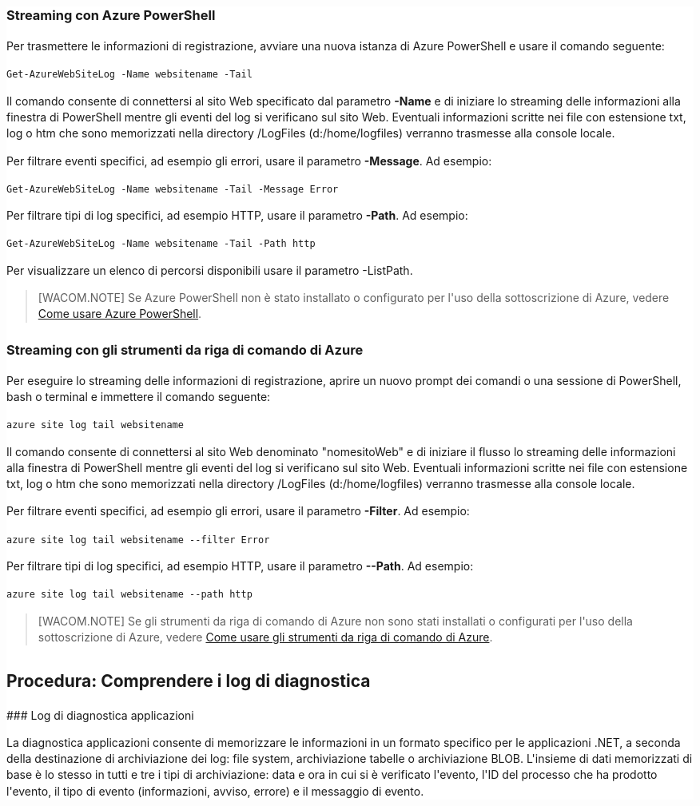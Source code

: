 ### Streaming con Azure PowerShell

Per trasmettere le informazioni di registrazione, avviare una nuova istanza di Azure PowerShell e usare il comando seguente:

    Get-AzureWebSiteLog -Name websitename -Tail

Il comando consente di connettersi al sito Web specificato dal parametro **-Name** e di iniziare lo streaming delle informazioni alla finestra di PowerShell mentre gli eventi del log si verificano sul sito Web. Eventuali informazioni scritte nei file con estensione txt, log o htm che sono memorizzati nella directory /LogFiles (d:/home/logfiles) verranno trasmesse alla console locale.

Per filtrare eventi specifici, ad esempio gli errori, usare il parametro **-Message**. Ad esempio:

    Get-AzureWebSiteLog -Name websitename -Tail -Message Error

Per filtrare tipi di log specifici, ad esempio HTTP, usare il parametro **-Path**. Ad esempio:

    Get-AzureWebSiteLog -Name websitename -Tail -Path http

Per visualizzare un elenco di percorsi disponibili usare il parametro -ListPath.

> [WACOM.NOTE] Se Azure PowerShell non è stato installato o configurato per l'uso della sottoscrizione di Azure, vedere [Come usare Azure PowerShell][Come usare Azure PowerShell].

### Streaming con gli strumenti da riga di comando di Azure

Per eseguire lo streaming delle informazioni di registrazione, aprire un nuovo prompt dei comandi o una sessione di PowerShell, bash o terminal e immettere il comando seguente:

    azure site log tail websitename

Il comando consente di connettersi al sito Web denominato "nomesitoWeb" e di iniziare il flusso lo streaming delle informazioni alla finestra di PowerShell mentre gli eventi del log si verificano sul sito Web. Eventuali informazioni scritte nei file con estensione txt, log o htm che sono memorizzati nella directory /LogFiles (d:/home/logfiles) verranno trasmesse alla console locale.

Per filtrare eventi specifici, ad esempio gli errori, usare il parametro **-Filter**. Ad esempio:

    azure site log tail websitename --filter Error

Per filtrare tipi di log specifici, ad esempio HTTP, usare il parametro **--Path**. Ad esempio:

    azure site log tail websitename --path http

> [WACOM.NOTE] Se gli strumenti da riga di comando di Azure non sono stati installati o configurati per l'uso della sottoscrizione di Azure, vedere [Come usare gli strumenti da riga di comando di Azure][Come usare gli strumenti da riga di comando di Azure].

<a name="understandlogs"></a>

## Procedura: Comprendere i log di diagnostica

</p>
### Log di diagnostica applicazioni

La diagnostica applicazioni consente di memorizzare le informazioni in un formato specifico per le applicazioni .NET, a seconda della destinazione di archiviazione dei log: file system, archiviazione tabelle o archiviazione BLOB. L'insieme di dati memorizzati di base è lo stesso in tutti e tre i tipi di archiviazione: data e ora in cui si è verificato l'evento, l'ID del processo che ha prodotto l'evento, il tipo di evento (informazioni, avviso, errore) e il messaggio di evento.


  [Risoluzione dei problemi di Siti Web di Azure in Visual Studio]: /it-it/develop/net/tutorials/troubleshoot-web-sites-in-visual-studio/
  [Informazioni sulla diagnostica del sito Web]: #whatisdiag
  [Procedura: Abilitare la diagnostica]: #enablediag
  [Procedura: Scaricare i log]: #download
  [Procedura: Eseguire lo streaming dei log]: #streamlogs
  [Procedura: Comprendere i log di diagnostica]: #understandlogs
  [Passaggi successivi]: #nextsteps
  [formato di file di log esteso W3C]: http://msdn.microsoft.com/library/windows/desktop/aa814385.aspx
  [System.Diagnostics.Trace]: http://msdn.microsoft.com/it-it/library/36hhw2t6.aspx
  [1]: http://www.windowsazure.com/it-it/develop/net/tutorials/troubleshoot-web-sites-in-visual-studio/
  [portale di gestione di Azure]: https://manage.microsoft.com
  [Azure SDK]: http://www.windowsazure.com/it-it/downloads/#
  [Come usare Azure PowerShell]: http://www.windowsazure.com/it-it/develop/nodejs/how-to-guides/powershell-cmdlets/
  [Come usare gli strumenti da riga di comando di Azure]: http://www.windowsazure.com/it-it/develop/nodejs/how-to-guides/command-line-tools/
  [richiesta non riuscita visualizzata nel browser]: ./media/web-sites-enable-diagnostic-log/tws-failedrequestinbrowser.png
  [Log Parser]: http://go.microsoft.com/fwlink/?LinkId=246619
  [Come monitorare i siti Web]: /it-it/manage/services/web-sites/how-to-monitor-websites/
  [Esercitazione - Risoluzione dei problemi relativi a Siti Web di Azure]: /it-it/develop/net/best-practices/troubleshooting-web-sites/
  [Analisi dei log dei siti Web in HDInsight]: http://gallery.technet.microsoft.com/scriptcenter/Analyses-Windows-Azure-web-0b27d413